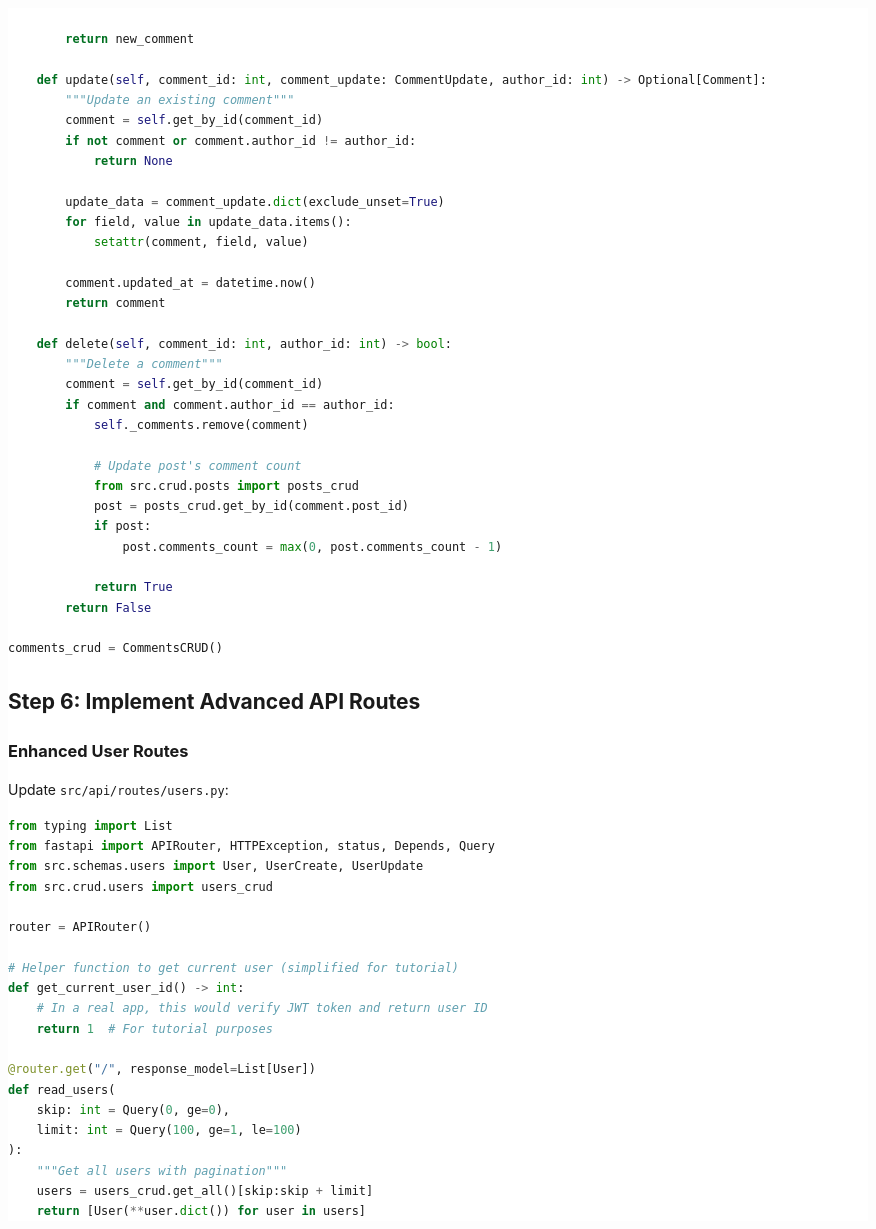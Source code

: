 ```python

        return new_comment

    def update(self, comment_id: int, comment_update: CommentUpdate, author_id: int) -> Optional[Comment]:
        """Update an existing comment"""
        comment = self.get_by_id(comment_id)
        if not comment or comment.author_id != author_id:
            return None

        update_data = comment_update.dict(exclude_unset=True)
        for field, value in update_data.items():
            setattr(comment, field, value)

        comment.updated_at = datetime.now()
        return comment

    def delete(self, comment_id: int, author_id: int) -> bool:
        """Delete a comment"""
        comment = self.get_by_id(comment_id)
        if comment and comment.author_id == author_id:
            self._comments.remove(comment)

            # Update post's comment count
            from src.crud.posts import posts_crud
            post = posts_crud.get_by_id(comment.post_id)
            if post:
                post.comments_count = max(0, post.comments_count - 1)

            return True
        return False

comments_crud = CommentsCRUD()
```

## Step 6: Implement Advanced API Routes

### Enhanced User Routes

Update `src/api/routes/users.py`:

```python
from typing import List
from fastapi import APIRouter, HTTPException, status, Depends, Query
from src.schemas.users import User, UserCreate, UserUpdate
from src.crud.users import users_crud

router = APIRouter()

# Helper function to get current user (simplified for tutorial)
def get_current_user_id() -> int:
    # In a real app, this would verify JWT token and return user ID
    return 1  # For tutorial purposes

@router.get("/", response_model=List[User])
def read_users(
    skip: int = Query(0, ge=0),
    limit: int = Query(100, ge=1, le=100)
):
    """Get all users with pagination"""
    users = users_crud.get_all()[skip:skip + limit]
    return [User(**user.dict()) for user in users]

```